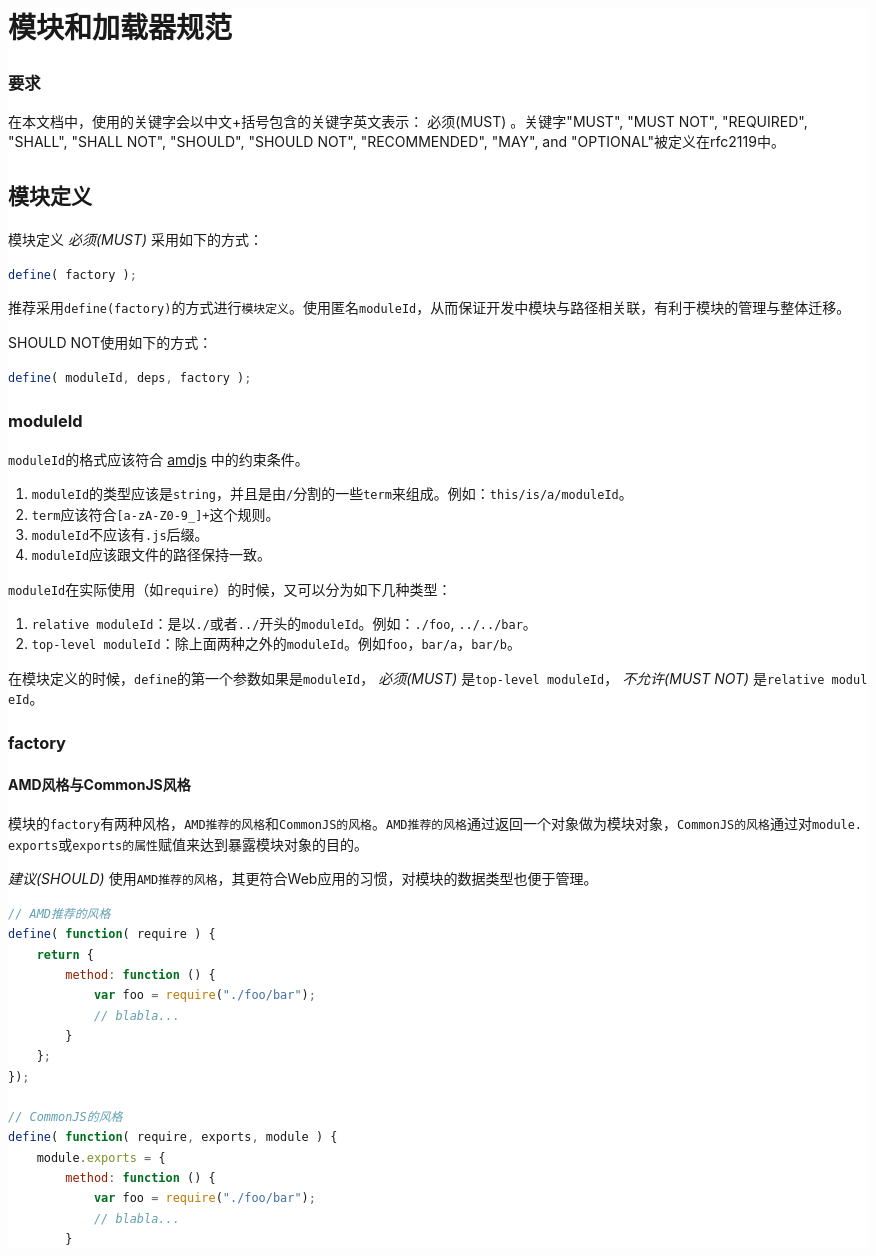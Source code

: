 # 模块和加载器规范

### 要求

在本文档中，使用的关键字会以中文+括号包含的关键字英文表示： 必须(MUST) 。关键字"MUST", "MUST NOT", "REQUIRED", "SHALL", "SHALL NOT", "SHOULD", "SHOULD NOT", "RECOMMENDED", "MAY", and "OPTIONAL"被定义在rfc2119中。

## 模块定义

模块定义 *必须(MUST)* 采用如下的方式：

```javascript
define( factory );
```

推荐采用`define(factory)`的方式进行`模块定义`。使用匿名`moduleId`，从而保证开发中模块与路径相关联，有利于模块的管理与整体迁移。

SHOULD NOT使用如下的方式：

```javascript
define( moduleId, deps, factory );
```

### moduleId

`moduleId`的格式应该符合 [amdjs](https://github.com/amdjs/amdjs-api/wiki/AMD) 中的约束条件。

1. `moduleId`的类型应该是`string`，并且是由`/`分割的一些`term`来组成。例如：`this/is/a/moduleId`。
2. `term`应该符合`[a-zA-Z0-9_]+`这个规则。
3. `moduleId`不应该有`.js`后缀。
4. `moduleId`应该跟文件的路径保持一致。

`moduleId`在实际使用（如`require`）的时候，又可以分为如下几种类型：

1. `relative moduleId`：是以`./`或者`../`开头的`moduleId`。例如：`./foo`, `../../bar`。
2. `top-level moduleId`：除上面两种之外的`moduleId`。例如`foo`，`bar/a`，`bar/b`。

在模块定义的时候，`define`的第一个参数如果是`moduleId`， *必须(MUST)* 是`top-level moduleId`， *不允许(MUST NOT)* 是`relative moduleId`。

### factory

#### AMD风格与CommonJS风格

模块的`factory`有两种风格，`AMD推荐的风格`和`CommonJS的风格`。`AMD推荐的风格`通过返回一个对象做为模块对象，`CommonJS的风格`通过对`module.exports`或`exports的属性`赋值来达到暴露模块对象的目的。

*建议(SHOULD)* 使用`AMD推荐的风格`，其更符合Web应用的习惯，对模块的数据类型也便于管理。


```javascript
// AMD推荐的风格
define( function( require ) {
    return {
        method: function () {
            var foo = require("./foo/bar");
            // blabla...
        }
    };
});

// CommonJS的风格
define( function( require, exports, module ) {
    module.exports = {
        method: function () {
            var foo = require("./foo/bar");
            // blabla...
        }
```